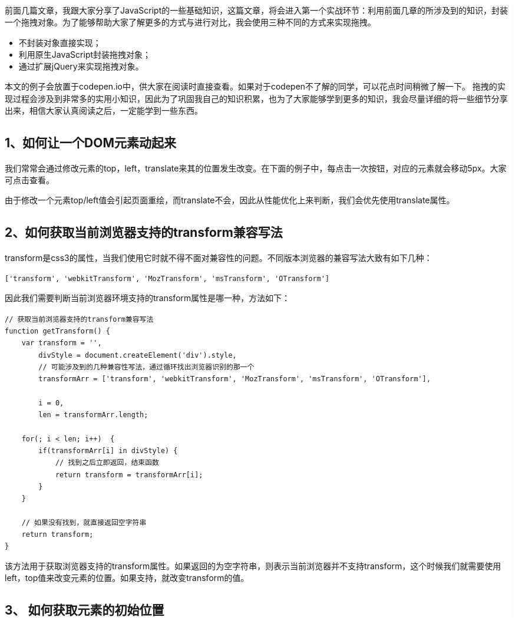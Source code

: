 前面几篇文章，我跟大家分享了JavaScript的一些基础知识，这篇文章，将会进入第一个实战环节：利用前面几章的所涉及到的知识，封装一个拖拽对象。为了能够帮助大家了解更多的方式与进行对比，我会使用三种不同的方式来实现拖拽。

- 不封装对象直接实现；
- 利用原生JavaScript封装拖拽对象；
- 通过扩展jQuery来实现拖拽对象。

本文的例子会放置于codepen.io中，供大家在阅读时直接查看。如果对于codepen不了解的同学，可以花点时间稍微了解一下。
拖拽的实现过程会涉及到非常多的实用小知识，因此为了巩固我自己的知识积累，也为了大家能够学到更多的知识，我会尽量详细的将一些细节分享出来，相信大家认真阅读之后，一定能学到一些东西。

## 1、如何让一个DOM元素动起来

我们常常会通过修改元素的top，left，translate来其的位置发生改变。在下面的例子中，每点击一次按钮，对应的元素就会移动5px。大家可点击查看。


由于修改一个元素top/left值会引起页面重绘，而translate不会，因此从性能优化上来判断，我们会优先使用translate属性。

## 2、如何获取当前浏览器支持的transform兼容写法

transform是css3的属性，当我们使用它时就不得不面对兼容性的问题。不同版本浏览器的兼容写法大致有如下几种：
```
['transform', 'webkitTransform', 'MozTransform', 'msTransform', 'OTransform']
```

因此我们需要判断当前浏览器环境支持的transform属性是哪一种，方法如下：

```
// 获取当前浏览器支持的transform兼容写法
function getTransform() {
    var transform = '',
        divStyle = document.createElement('div').style,
        // 可能涉及到的几种兼容性写法，通过循环找出浏览器识别的那一个
        transformArr = ['transform', 'webkitTransform', 'MozTransform', 'msTransform', 'OTransform'],

        i = 0,
        len = transformArr.length;

    for(; i < len; i++)  {
        if(transformArr[i] in divStyle) {
            // 找到之后立即返回，结束函数
            return transform = transformArr[i];
        }
    }

    // 如果没有找到，就直接返回空字符串
    return transform;
}
```

该方法用于获取浏览器支持的transform属性。如果返回的为空字符串，则表示当前浏览器并不支持transform，这个时候我们就需要使用left，top值来改变元素的位置。如果支持，就改变transform的值。

## 3、 如何获取元素的初始位置

